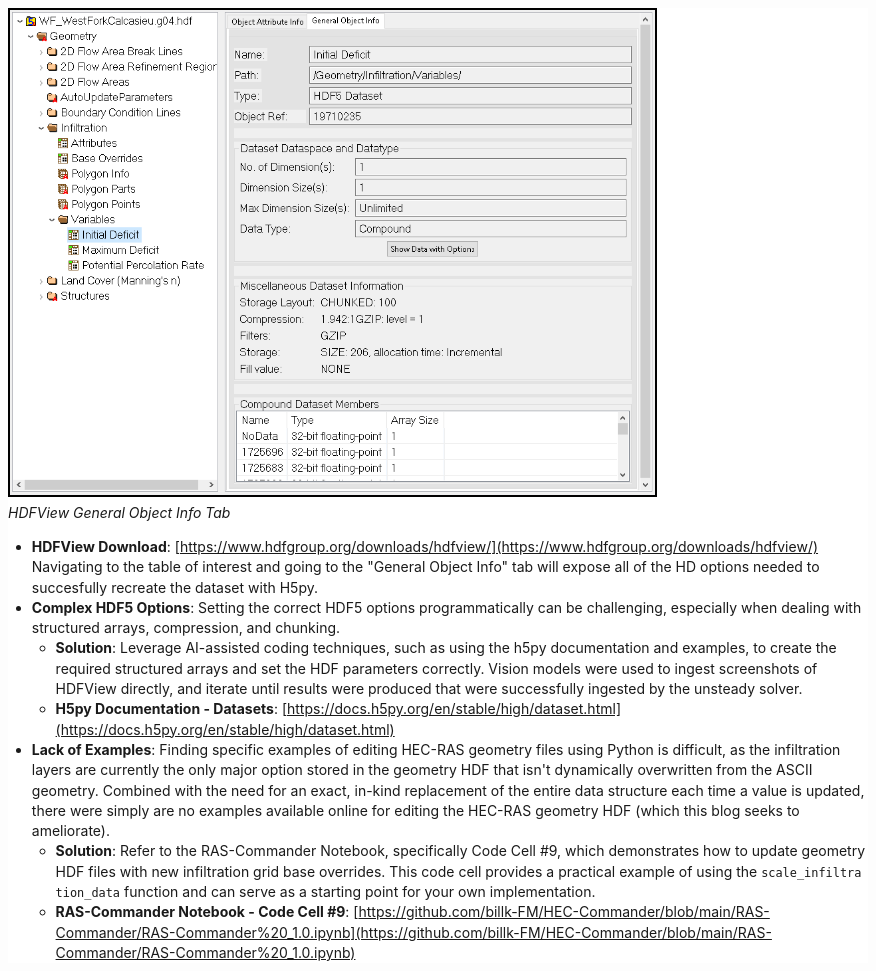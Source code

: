   <img src="img/Infiltration_hdfview_ss.png" alt="Slide 2" style="border: 2px solid black; width: 75%;"/><br>
  <i>HDFView General Object Info Tab</i>
</p> 
 
  - **HDFView Download**: [https://www.hdfgroup.org/downloads/hdfview/](https://www.hdfgroup.org/downloads/hdfview/)  Navigating to the table of interest and going to the "General Object Info" tab will expose all of the HD options needed to succesfully recreate the dataset with H5py.
- **Complex HDF5 Options**: Setting the correct HDF5 options programmatically can be challenging, especially when dealing with structured arrays, compression, and chunking.
  - **Solution**: Leverage AI-assisted coding techniques, such as using the h5py documentation and examples, to create the required structured arrays and set the HDF parameters correctly.  Vision models were used to ingest screenshots of HDFView directly, and iterate until results were produced that were successfully ingested by the unsteady solver.
  - **H5py Documentation - Datasets**: [https://docs.h5py.org/en/stable/high/dataset.html](https://docs.h5py.org/en/stable/high/dataset.html)
- **Lack of Examples**: Finding specific examples of editing HEC-RAS geometry files using Python is difficult, as the infiltration layers are currently the only major option stored in the geometry HDF that isn't dynamically overwritten from the ASCII geometry.  Combined with the need for an exact, in-kind replacement of the entire data structure each time a value is updated, there were simply are no examples available online for editing the HEC-RAS geometry HDF (which this blog seeks to ameliorate). 
  - **Solution**: Refer to the RAS-Commander Notebook, specifically Code Cell #9, which demonstrates how to update geometry HDF files with new infiltration grid base overrides. This code cell provides a practical example of using the `scale_infiltration_data` function and can serve as a starting point for your own implementation.
  - **RAS-Commander Notebook - Code Cell #9**: [https://github.com/billk-FM/HEC-Commander/blob/main/RAS-Commander/RAS-Commander%20_1.0.ipynb](https://github.com/billk-FM/HEC-Commander/blob/main/RAS-Commander/RAS-Commander%20_1.0.ipynb)
